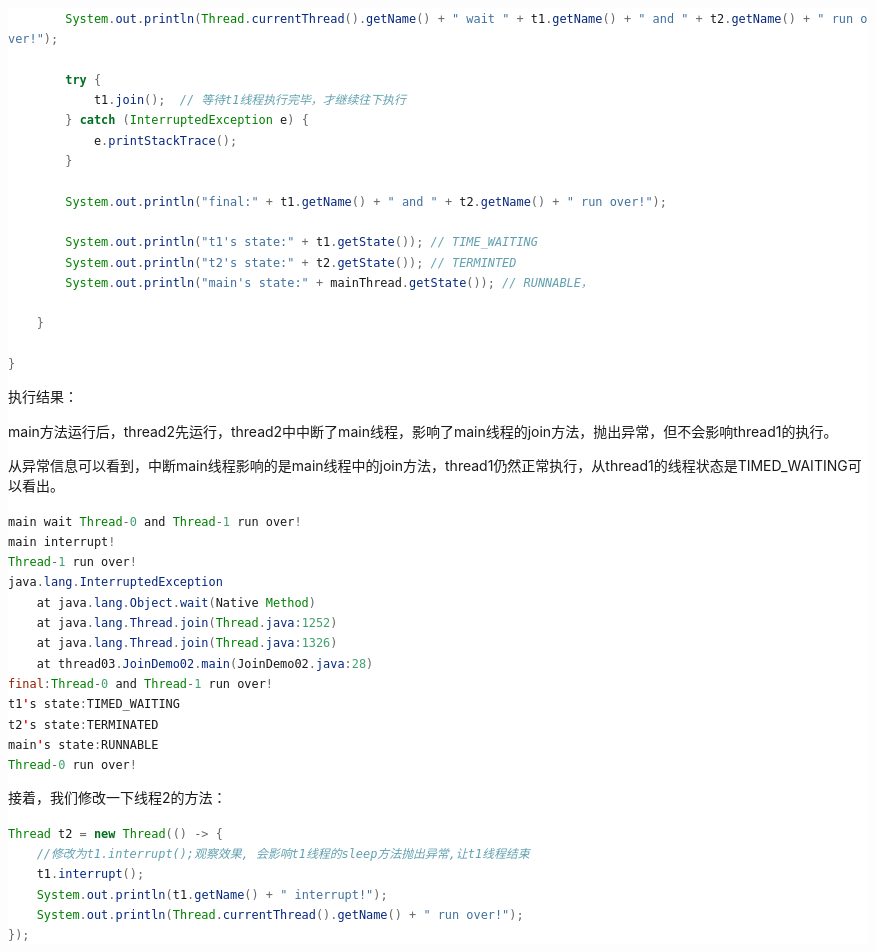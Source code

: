 ```java
        System.out.println(Thread.currentThread().getName() + " wait " + t1.getName() + " and " + t2.getName() + " run over!");

        try {
            t1.join();  // 等待t1线程执行完毕，才继续往下执行
        } catch (InterruptedException e) {
            e.printStackTrace();
        }

        System.out.println("final:" + t1.getName() + " and " + t2.getName() + " run over!");

        System.out.println("t1's state:" + t1.getState()); // TIME_WAITING
        System.out.println("t2's state:" + t2.getState()); // TERMINTED
        System.out.println("main's state:" + mainThread.getState()); // RUNNABLE，

    }

}

```

执行结果：

main方法运行后，thread2先运行，thread2中中断了main线程，影响了main线程的join方法，抛出异常，但不会影响thread1的执行。

从异常信息可以看到，中断main线程影响的是main线程中的join方法，thread1仍然正常执行，从thread1的线程状态是TIMED_WAITING可以看出。

```java
main wait Thread-0 and Thread-1 run over!
main interrupt!
Thread-1 run over!
java.lang.InterruptedException
	at java.lang.Object.wait(Native Method)
	at java.lang.Thread.join(Thread.java:1252)
	at java.lang.Thread.join(Thread.java:1326)
	at thread03.JoinDemo02.main(JoinDemo02.java:28)
final:Thread-0 and Thread-1 run over!
t1's state:TIMED_WAITING
t2's state:TERMINATED
main's state:RUNNABLE
Thread-0 run over!
```

接着，我们修改一下线程2的方法：

```java
Thread t2 = new Thread(() -> {
    //修改为t1.interrupt();观察效果, 会影响t1线程的sleep方法抛出异常,让t1线程结束
    t1.interrupt();
    System.out.println(t1.getName() + " interrupt!");
    System.out.println(Thread.currentThread().getName() + " run over!");
});
```

